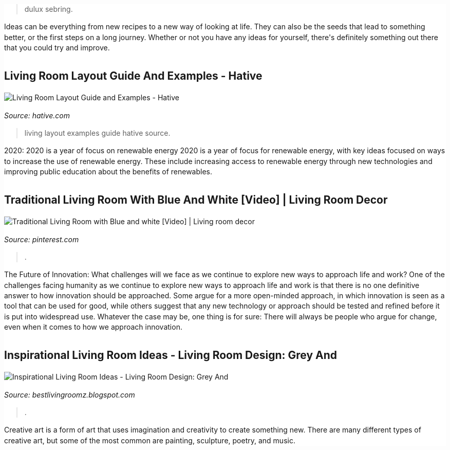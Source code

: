 >dulux sebring. 

	

Ideas can be everything from new recipes to a new way of looking at life. They can also be the seeds that lead to something better, or the first steps on a long journey. Whether or not you have any ideas for yourself, there's definitely something out there that you could try and improve.

    
## Living Room Layout Guide And Examples - Hative

<img loading=lazy src="https://hative.com/wp-content/uploads/2016/06/living-room-layout/25-living-room-layout-ideas.jpg" onerror="this.onerror=null;this.src='https://tse2.mm.bing.net/th?id=OIP.RBkFbY6_5dLk4JZr06VYxwHaLH&amp;pid=15.1';" alt="Living Room Layout Guide and Examples - Hative">

_Source: hative.com_

>living layout examples guide hative source. 

	

2020: 2020 is a year of focus on renewable energy
2020 is a year of focus for renewable energy, with key ideas focused on ways to increase the use of renewable energy. These include increasing access to renewable energy through new technologies and improving public education about the benefits of renewables.

    
## Traditional Living Room With Blue And White [Video] | Living Room Decor

<img loading=lazy src="https://i.pinimg.com/736x/c7/93/84/c793849416397fc12ef102249c5891a1.jpg" onerror="this.onerror=null;this.src='https://tse1.mm.bing.net/th?id=OIP.FSLIRS1YCLTl5LQ4FT32ngHaLH&amp;pid=15.1';" alt="Traditional Living Room with Blue and white [Video] | Living room decor">

_Source: pinterest.com_

>. 

	

The Future of Innovation: What challenges will we face as we continue to explore new ways to approach life and work?
One of the challenges facing humanity as we continue to explore new ways to approach life and work is that there is no one definitive answer to how innovation should be approached. Some argue for a more open-minded approach, in which innovation is seen as a tool that can be used for good, while others suggest that any new technology or approach should be tested and refined before it is put into widespread use. Whatever the case may be, one thing is for sure: There will always be people who argue for change, even when it comes to how we approach innovation.

    
## Inspirational Living Room Ideas - Living Room Design: Grey And

<img loading=lazy src="http://www.crismatec.com/python/tu/orange-and-aqua-living-rooms-images-of-turquoise-grey_living-room-layout-and-decor-701x451.jpg" onerror="this.onerror=null;this.src='https://tse2.mm.bing.net/th?id=OIP.iVF6PULLoN3crJCkKR7z3AHaEw&amp;pid=15.1';" alt="Inspirational Living Room Ideas - Living Room Design: Grey And">

_Source: bestlivingroomz.blogspot.com_

>. 

	

Creative art is a form of art that uses imagination and creativity to create something new. There are many different types of creative art, but some of the most common are painting, sculpture, poetry, and music.

